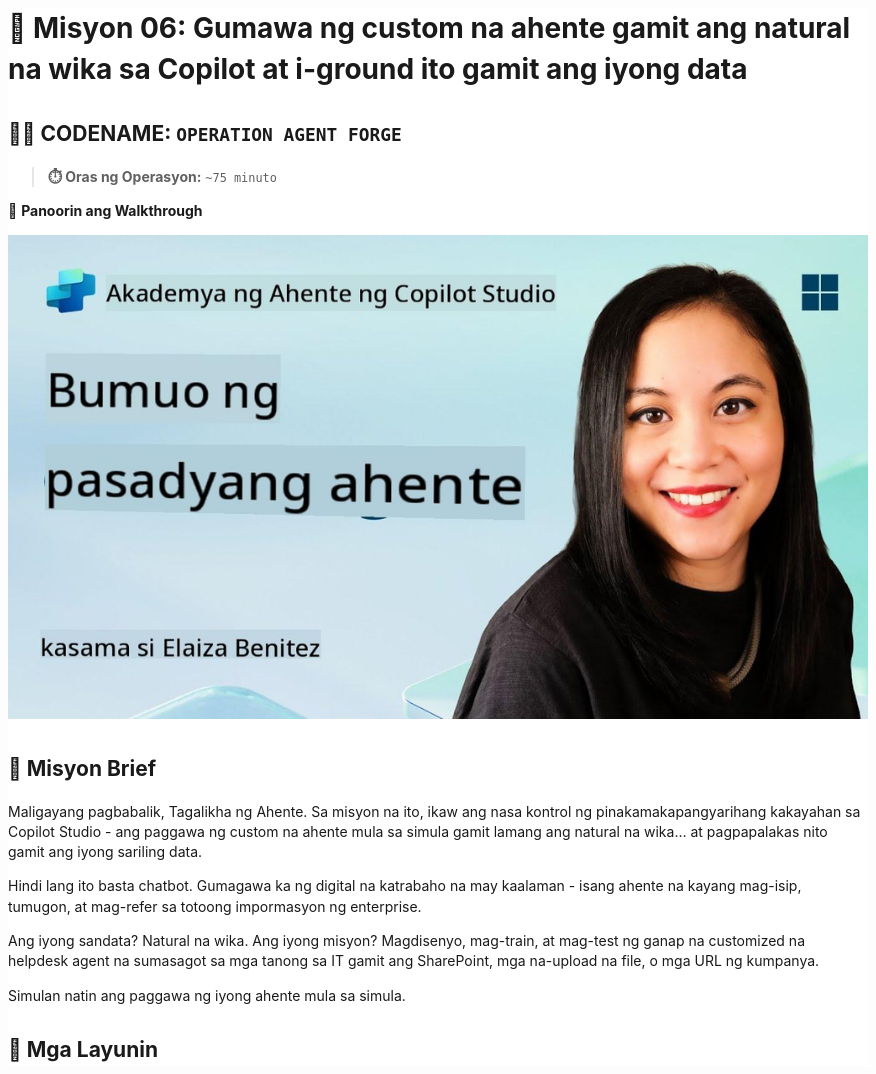 
# 🚨 Misyon 06: Gumawa ng custom na ahente gamit ang natural na wika sa Copilot at i-ground ito gamit ang iyong data

## 🕵️‍♂️ CODENAME: `OPERATION AGENT FORGE`

> **⏱️ Oras ng Operasyon:** `~75 minuto`

🎥 **Panoorin ang Walkthrough**

[![Thumbnail ng video para sa paggawa ng custom na ahente](../../../../../translated_images/video-thumbnail.9d5fddc1190fd4a04537488795821ac2f88fdcfe00e017f6e575a33f724e39cb.tl.jpg)](https://www.youtube.com/watch?v=qZTtQVncGFg "Panoorin ang walkthrough sa YouTube")

## 🎯 Misyon Brief

Maligayang pagbabalik, Tagalikha ng Ahente. Sa misyon na ito, ikaw ang nasa kontrol ng pinakamakapangyarihang kakayahan sa Copilot Studio - ang paggawa ng custom na ahente mula sa simula gamit lamang ang natural na wika… at pagpapalakas nito gamit ang iyong sariling data.

Hindi lang ito basta chatbot. Gumagawa ka ng digital na katrabaho na may kaalaman - isang ahente na kayang mag-isip, tumugon, at mag-refer sa totoong impormasyon ng enterprise.

Ang iyong sandata? Natural na wika. Ang iyong misyon? Magdisenyo, mag-train, at mag-test ng ganap na customized na helpdesk agent na sumasagot sa mga tanong sa IT gamit ang SharePoint, mga na-upload na file, o mga URL ng kumpanya.

Simulan natin ang paggawa ng iyong ahente mula sa simula.

## 🔎 Mga Layunin
